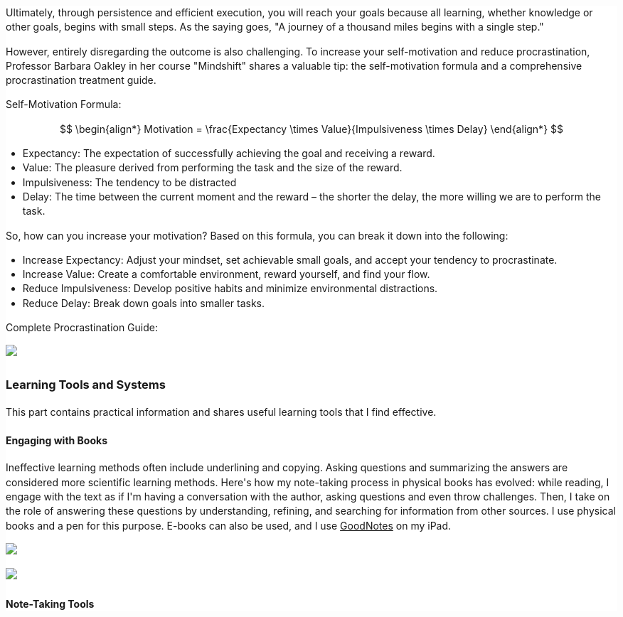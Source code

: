 Ultimately, through persistence and efficient execution, you will reach your goals because all learning, whether knowledge or other goals, begins with small steps. As the saying goes, "A journey of a thousand miles begins with a single step."

However, entirely disregarding the outcome is also challenging. To increase your self-motivation and reduce procrastination, Professor Barbara Oakley in her course "Mindshift" shares a valuable tip: the self-motivation formula and a comprehensive procrastination treatment guide.

Self-Motivation Formula:

$$
\begin{align*}
Motivation = \frac{Expectancy \times Value}{Impulsiveness \times Delay}  
\end{align*}
$$

- Expectancy: The expectation of successfully achieving the goal and receiving a reward.
- Value: The pleasure derived from performing the task and the size of the reward.
- Impulsiveness: The tendency to be distracted
- Delay: The time between the current moment and the reward – the shorter the delay, the more willing we are to perform the task.

So, how can you increase your motivation? Based on this formula, you can break it down into the following:

- Increase Expectancy: Adjust your mindset, set achievable small goals, and accept your tendency to procrastinate.
- Increase Value: Create a comfortable environment, reward yourself, and find your flow.
- Reduce Impulsiveness: Develop positive habits and minimize environmental distractions.
- Reduce Delay: Break down goals into smaller tasks.

Complete Procrastination Guide:

![][procrastination_flowchart]

### Learning Tools and Systems

This part contains practical information and shares useful learning tools that I find effective.

#### Engaging with Books

Ineffective learning methods often include underlining and copying. Asking questions and summarizing the answers are considered more scientific learning methods. Here's how my note-taking process in physical books has evolved: while reading, I engage with the text as if I'm having a conversation with the author, asking questions and even throw challenges. Then, I take on the role of answering these questions by understanding, refining, and searching for information from other sources. I use physical books and a pen for this purpose. E-books can also be used, and I use [GoodNotes](https://www.goodnotes.com/) on my iPad.

![][effective_learning_reading_notes]

![][effetive_learning_goodnotes]

#### Note-Taking Tools


[learning_modes]: https://s3.ap-southeast-1.amazonaws.com/littlecheesecake.me/blog-post/effective-learning/learning_modes.png
[chunking]: https://s3.ap-southeast-1.amazonaws.com/littlecheesecake.me/blog-post/effective-learning/chunking.png
[procrastination_flowchart]: https://s3.ap-southeast-1.amazonaws.com/littlecheesecake.me/blog-post/effective-learning/procrastination_flowchart.png
[effective_learning_reading_notes]: https://s3.ap-southeast-1.amazonaws.com/littlecheesecake.me/blog-post/effective-learning/effective_learning_reading_notes.png
[obsidian_links]: https://s3.ap-southeast-1.amazonaws.com/littlecheesecake.me/blog-post/effective-learning/obsidian_links.png
[anki]: https://s3.ap-southeast-1.amazonaws.com/littlecheesecake.me/blog-post/effective-learning/anki.png
[effective_study_anki_obsidian]: https://s3.ap-southeast-1.amazonaws.com/littlecheesecake.me/blog-post/effective-learning/effective_study_anki_obsidian.png
[burning_vocabulary]: https://s3.ap-southeast-1.amazonaws.com/littlecheesecake.me/blog-post/effective-learning/burning_vocabulary.png
[forest]: https://s3.ap-southeast-1.amazonaws.com/littlecheesecake.me/blog-post/effective-learning/forest.jpg
[effective_learning_xmind]: https://s3.ap-southeast-1.amazonaws.com/littlecheesecake.me/blog-post/effective-learning/effective_learning_xmind.png
[effetive_learning_goodnotes]: https://s3.ap-southeast-1.amazonaws.com/littlecheesecake.me/blog-post/effective-learning/effetive_learning_goodnotes.png